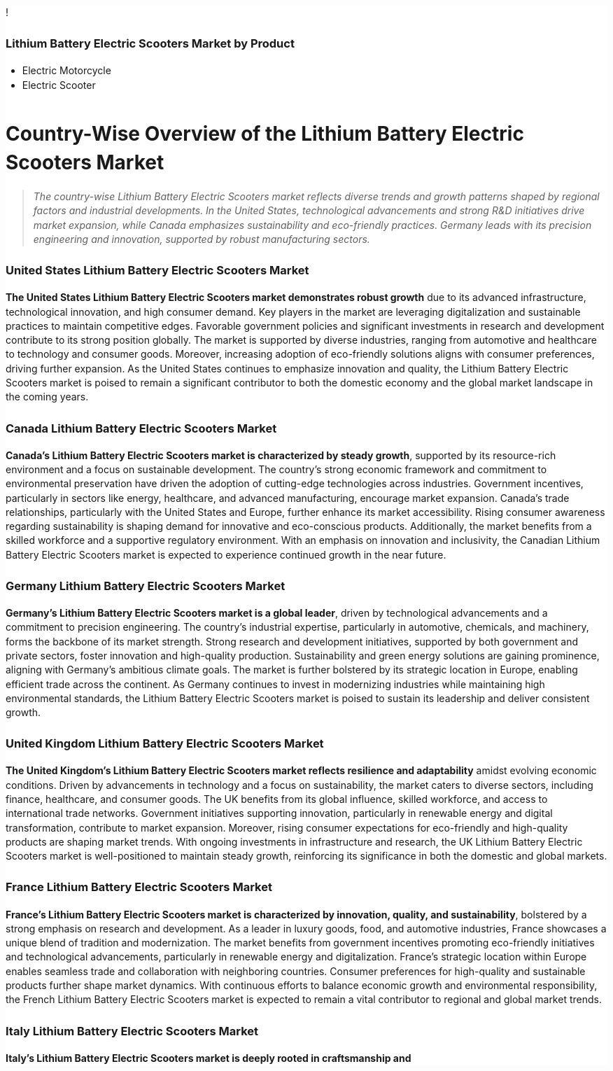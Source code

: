 !</li></ul><h3>Lithium Battery Electric Scooters Market by Product</h3><ul><li>Electric Motorcycle</li><li>Electric Scooter</li></ul><h1><span class="">Country-Wise Overview of the Lithium Battery Electric Scooters Market<br /></span></h1><blockquote><p><em><span class="">The country-wise Lithium Battery Electric Scooters market reflects diverse trends and growth patterns shaped by regional factors and industrial developments. In the United States, technological advancements and strong R&amp;D initiatives drive market expansion, while Canada emphasizes sustainability and eco-friendly practices. Germany leads with its precision engineering and innovation, supported by robust manufacturing sectors.</span></em></p></blockquote><h3><strong>United States Lithium Battery Electric Scooters Market</strong></h3><p><strong>The United States Lithium Battery Electric Scooters market demonstrates robust growth</strong> due to its advanced infrastructure, technological innovation, and high consumer demand. Key players in the market are leveraging digitalization and sustainable practices to maintain competitive edges. Favorable government policies and significant investments in research and development contribute to its strong position globally. The market is supported by diverse industries, ranging from automotive and healthcare to technology and consumer goods. Moreover, increasing adoption of eco-friendly solutions aligns with consumer preferences, driving further expansion. As the United States continues to emphasize innovation and quality, the Lithium Battery Electric Scooters market is poised to remain a significant contributor to both the domestic economy and the global market landscape in the coming years.</p><h3><strong>Canada Lithium Battery Electric Scooters Market</strong></h3><p><strong>Canada&rsquo;s Lithium Battery Electric Scooters market is characterized by steady growth</strong>, supported by its resource-rich environment and a focus on sustainable development. The country&rsquo;s strong economic framework and commitment to environmental preservation have driven the adoption of cutting-edge technologies across industries. Government incentives, particularly in sectors like energy, healthcare, and advanced manufacturing, encourage market expansion. Canada&rsquo;s trade relationships, particularly with the United States and Europe, further enhance its market accessibility. Rising consumer awareness regarding sustainability is shaping demand for innovative and eco-conscious products. Additionally, the market benefits from a skilled workforce and a supportive regulatory environment. With an emphasis on innovation and inclusivity, the Canadian Lithium Battery Electric Scooters market is expected to experience continued growth in the near future.</p><h3><strong>Germany Lithium Battery Electric Scooters Market</strong></h3><p><strong>Germany&rsquo;s Lithium Battery Electric Scooters market is a global leader</strong>, driven by technological advancements and a commitment to precision engineering. The country&rsquo;s industrial expertise, particularly in automotive, chemicals, and machinery, forms the backbone of its market strength. Strong research and development initiatives, supported by both government and private sectors, foster innovation and high-quality production. Sustainability and green energy solutions are gaining prominence, aligning with Germany&rsquo;s ambitious climate goals. The market is further bolstered by its strategic location in Europe, enabling efficient trade across the continent. As Germany continues to invest in modernizing industries while maintaining high environmental standards, the Lithium Battery Electric Scooters market is poised to sustain its leadership and deliver consistent growth.</p><h3><strong>United Kingdom Lithium Battery Electric Scooters Market</strong></h3><p><strong>The United Kingdom&rsquo;s Lithium Battery Electric Scooters market reflects resilience and adaptability</strong> amidst evolving economic conditions. Driven by advancements in technology and a focus on sustainability, the market caters to diverse sectors, including finance, healthcare, and consumer goods. The UK benefits from its global influence, skilled workforce, and access to international trade networks. Government initiatives supporting innovation, particularly in renewable energy and digital transformation, contribute to market expansion. Moreover, rising consumer expectations for eco-friendly and high-quality products are shaping market trends. With ongoing investments in infrastructure and research, the UK Lithium Battery Electric Scooters market is well-positioned to maintain steady growth, reinforcing its significance in both the domestic and global markets.</p><h3><strong>France Lithium Battery Electric Scooters Market</strong></h3><p><strong>France&rsquo;s Lithium Battery Electric Scooters market is characterized by innovation, quality, and sustainability</strong>, bolstered by a strong emphasis on research and development. As a leader in luxury goods, food, and automotive industries, France showcases a unique blend of tradition and modernization. The market benefits from government incentives promoting eco-friendly initiatives and technological advancements, particularly in renewable energy and digitalization. France&rsquo;s strategic location within Europe enables seamless trade and collaboration with neighboring countries. Consumer preferences for high-quality and sustainable products further shape market dynamics. With continuous efforts to balance economic growth and environmental responsibility, the French Lithium Battery Electric Scooters market is expected to remain a vital contributor to regional and global market trends.</p><h3><strong>Italy Lithium Battery Electric Scooters Market</strong></h3><p><strong>Italy&rsquo;s Lithium Battery Electric Scooters market is deeply rooted in craftsmanship and